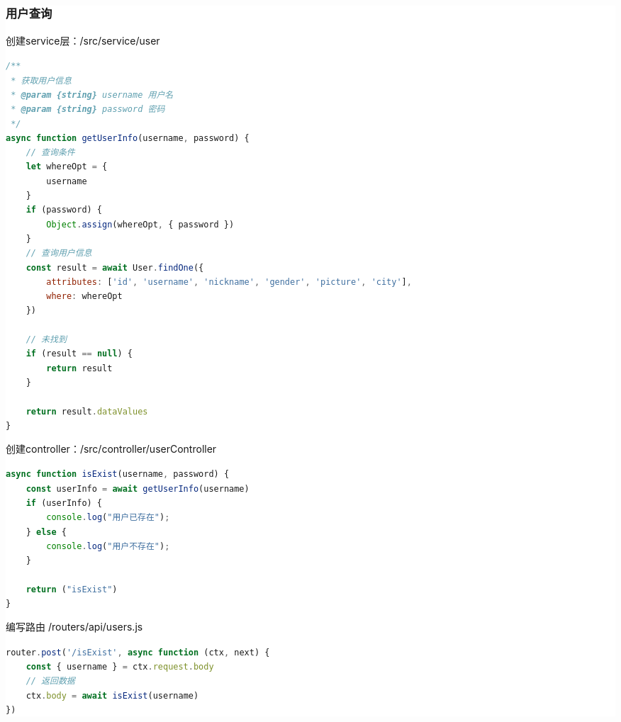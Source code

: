 
### 用户查询

创建service层：/src/service/user
```js
/**
 * 获取用户信息
 * @param {string} username 用户名
 * @param {string} password 密码
 */
async function getUserInfo(username, password) {
    // 查询条件
    let whereOpt = {
        username
    }
    if (password) {
        Object.assign(whereOpt, { password })
    }
    // 查询用户信息
    const result = await User.findOne({
        attributes: ['id', 'username', 'nickname', 'gender', 'picture', 'city'],
        where: whereOpt
    })

    // 未找到
    if (result == null) {
        return result
    }

    return result.dataValues
}
```

创建controller：/src/controller/userController
```js
async function isExist(username, password) {
    const userInfo = await getUserInfo(username)
    if (userInfo) {
        console.log("用户已存在");
    } else {
        console.log("用户不存在");
    }

    return ("isExist")
}
```

编写路由 /routers/api/users.js
```js
router.post('/isExist', async function (ctx, next) {
    const { username } = ctx.request.body
    // 返回数据
    ctx.body = await isExist(username)
})
```

